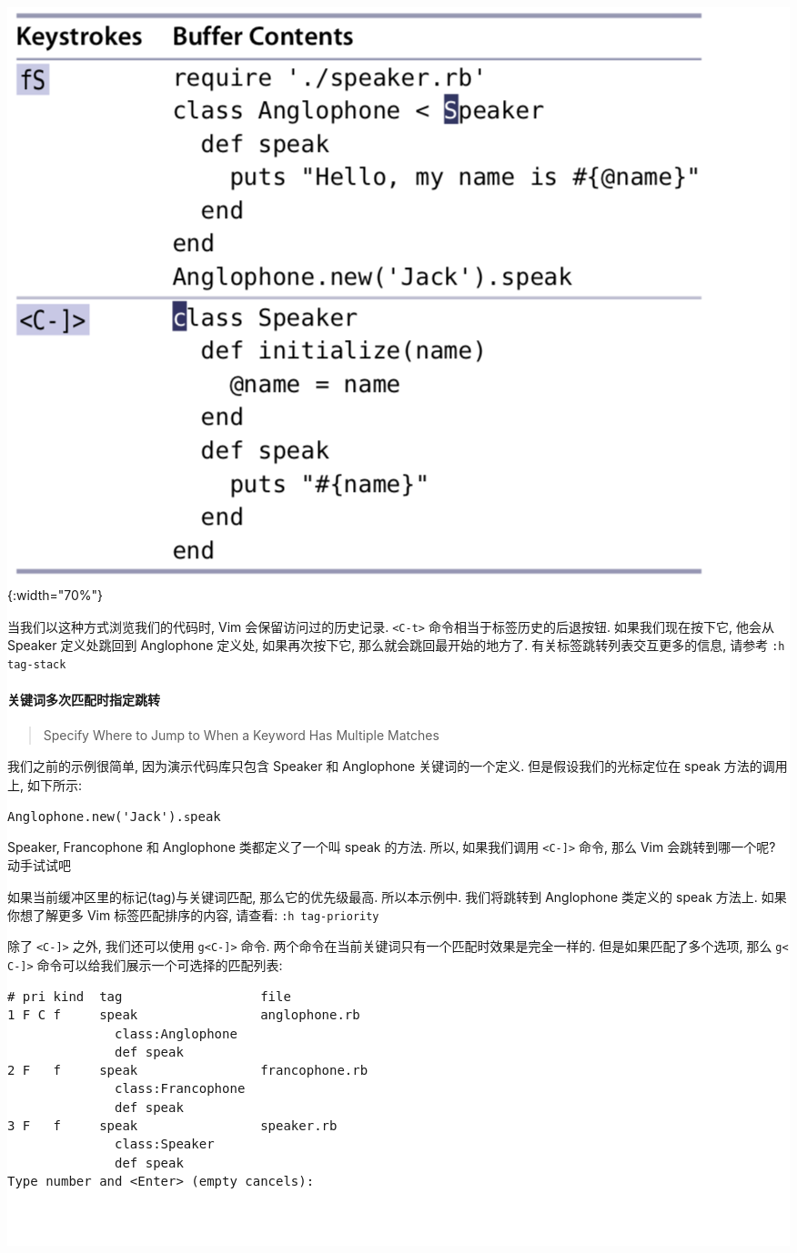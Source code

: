 ![标签关键词导航](/assets/archives/vim-ctags-navigate-02.png){:width="70%"}

当我们以这种方式浏览我们的代码时, Vim 会保留访问过的历史记录. `<C-t>` 命令相当于标签历史的后退按钮. 如果我们现在按下它, 他会从 Speaker 定义处跳回到 Anglophone 定义处, 如果再次按下它, 那么就会跳回最开始的地方了. 有关标签跳转列表交互更多的信息, 请参考 `:h tag-stack`

#### 关键词多次匹配时指定跳转
> Specify Where to Jump to When a Keyword Has Multiple Matches

我们之前的示例很简单, 因为演示代码库只包含 Speaker 和 Anglophone 关键词的一个定义. 但是假设我们的光标定位在 speak 方法的调用上, 如下所示:
<pre>
Anglophone.new('Jack').<code class="cursor">s</code>peak
</pre>

Speaker, Francophone 和 Anglophone 类都定义了一个叫 speak 的方法. 所以, 如果我们调用 `<C-]>` 命令, 那么 Vim 会跳转到哪一个呢? 动手试试吧

如果当前缓冲区里的标记(tag)与关键词匹配, 那么它的优先级最高. 所以本示例中. 我们将跳转到 Anglophone 类定义的 speak 方法上. 如果你想了解更多 Vim 标签匹配排序的内容, 请查看: `:h tag-priority`

除了 `<C-]>` 之外, 我们还可以使用 `g<C-]>` 命令. 两个命令在当前关键词只有一个匹配时效果是完全一样的. 但是如果匹配了多个选项, 那么 `g<C-]>` 命令可以给我们展示一个可选择的匹配列表:

<pre>
# pri kind  tag                  file
1 F C f     speak                anglophone.rb
              class:Anglophone
              def speak 
2 F   f     speak                francophone.rb
              class:Francophone
              def speak
3 F   f     speak                speaker.rb
              class:Speaker
              def speak
Type number and &lt;Enter&gt; (empty cancels): <code class="cursor">&nbsp;</code>